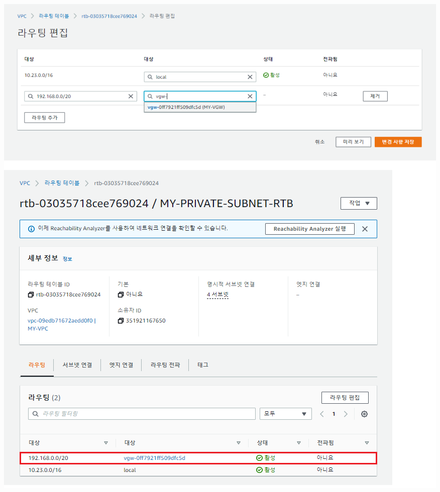 ![image-20220620171603671](md-images/0620/image-20220620171603671.png)

![image-20220620171636426](md-images/0620/image-20220620171636426.png)
